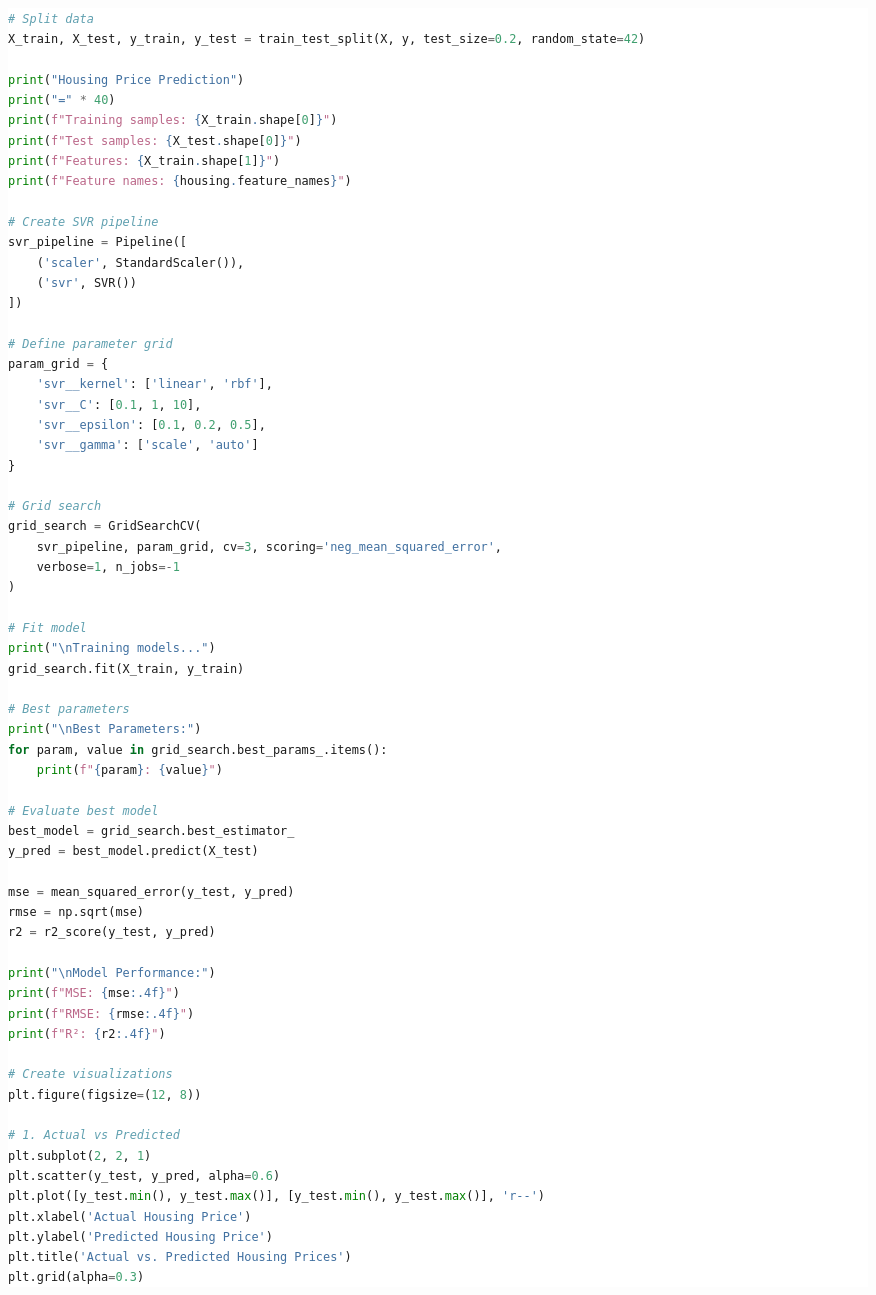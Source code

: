 ```python
# Split data
X_train, X_test, y_train, y_test = train_test_split(X, y, test_size=0.2, random_state=42)

print("Housing Price Prediction")
print("=" * 40)
print(f"Training samples: {X_train.shape[0]}")
print(f"Test samples: {X_test.shape[0]}")
print(f"Features: {X_train.shape[1]}")
print(f"Feature names: {housing.feature_names}")

# Create SVR pipeline
svr_pipeline = Pipeline([
    ('scaler', StandardScaler()),
    ('svr', SVR())
])

# Define parameter grid
param_grid = {
    'svr__kernel': ['linear', 'rbf'],
    'svr__C': [0.1, 1, 10],
    'svr__epsilon': [0.1, 0.2, 0.5],
    'svr__gamma': ['scale', 'auto']
}

# Grid search
grid_search = GridSearchCV(
    svr_pipeline, param_grid, cv=3, scoring='neg_mean_squared_error',
    verbose=1, n_jobs=-1
)

# Fit model
print("\nTraining models...")
grid_search.fit(X_train, y_train)

# Best parameters
print("\nBest Parameters:")
for param, value in grid_search.best_params_.items():
    print(f"{param}: {value}")

# Evaluate best model
best_model = grid_search.best_estimator_
y_pred = best_model.predict(X_test)

mse = mean_squared_error(y_test, y_pred)
rmse = np.sqrt(mse)
r2 = r2_score(y_test, y_pred)

print("\nModel Performance:")
print(f"MSE: {mse:.4f}")
print(f"RMSE: {rmse:.4f}")
print(f"R²: {r2:.4f}")

# Create visualizations
plt.figure(figsize=(12, 8))

# 1. Actual vs Predicted
plt.subplot(2, 2, 1)
plt.scatter(y_test, y_pred, alpha=0.6)
plt.plot([y_test.min(), y_test.max()], [y_test.min(), y_test.max()], 'r--')
plt.xlabel('Actual Housing Price')
plt.ylabel('Predicted Housing Price')
plt.title('Actual vs. Predicted Housing Prices')
plt.grid(alpha=0.3)
```